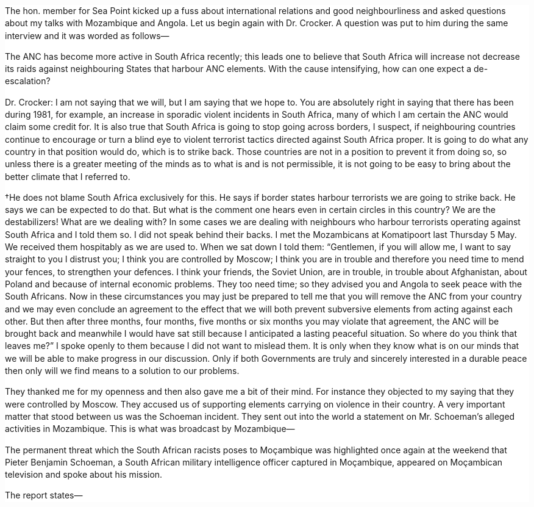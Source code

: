 <p>The hon. member for Sea Point kicked up a fuss about international relations and good neighbourliness and asked questions about my talks with Mozambique and Angola. Let us begin again with Dr. Crocker. A question was put to him during the same interview and it was worded as follows&#x2014;</p>

<block name="quote">The ANC has become more active in South Africa recently; this leads one to believe that South Africa will increase not decrease its raids against neighbouring States that harbour ANC elements. With <span class="col_6725-6726" refersTo="page_1647"/>the cause intensifying, how can one expect a de-escalation?</block>

<block name="quote">Dr. Crocker: I am not saying that we will, but I am saying that we hope to. You are absolutely right in saying that there has been during 1981, for example, an increase in sporadic violent incidents in South Africa, many of which I am certain the ANC would claim some credit for. It is also true that South Africa is going to stop going across borders, I suspect, if neighbouring countries continue to encourage or turn a blind eye to violent terrorist tactics directed against South Africa proper. It is going to do what any country in that position would do, which is to strike back. Those countries are not in a position to prevent it from doing so, so unless there is a greater meeting of the minds as to what is and is not permissible, it is not going to be easy to bring about the better climate that I referred to.</block>

<p>&#x2020;He does not blame South Africa exclusively for this. He says if border states harbour terrorists we are going to strike back. He says we can be expected to do that. But what is the comment one hears even in certain circles in this country? We are the destabilizers! What are we dealing with? In some cases we are dealing with neighbours who harbour terrorists operating against South Africa and I told them so. I did not speak behind their backs. I met the Mozambicans at Komatipoort last Thursday 5 May. We received them hospitably as we are used to. When we sat down I told them: &#x201C;Gentlemen, if you will allow me, I want to say straight to you I distrust you; I think you are controlled by Moscow; I think you are in trouble and therefore you need time to mend your fences, to strengthen your defences. I think your friends, the Soviet Union, are in trouble, in trouble about Afghanistan, about Poland and because of internal economic problems. They too need time; so they advised you and Angola to seek peace with the South Africans. Now in these circumstances you may just be prepared to tell me that you will remove the ANC from your country and we may even conclude an agreement to the effect that we will both prevent subversive elements from acting against each other. But then after three months, four months, five months or six months you may violate that agreement, the ANC will be brought back and meanwhile I would have sat still because I anticipated a lasting peaceful situation. So where do you think that leaves me?&#x201D; I spoke openly to them because I did not want to mislead them. It is only when they know what is on our minds that we will be able to make progress in our discussion. Only if both Governments are truly and sincerely interested in a durable peace then only will we find means to a solution to our problems.</p>

<p>They thanked me for my openness and then also gave me a bit of their mind. For instance they objected to my saying that they were controlled by Moscow. They accused us of supporting elements carrying on violence in their country. A very important matter that stood between us was the Schoeman incident. They sent out into the world a statement on Mr. Schoeman&#x2019;s alleged activities in Mozambique. This is what was broadcast by Mozambique&#x2014;</p>

<block name="quote">The permanent threat which the South African racists poses to Moçambique was highlighted once again at the weekend that Pieter Benjamin Schoeman, a South African military intelligence officer captured in Moçambique, appeared on Moçambican television and spoke about his mission.</block>

<p>The report states&#x2014;</p>

